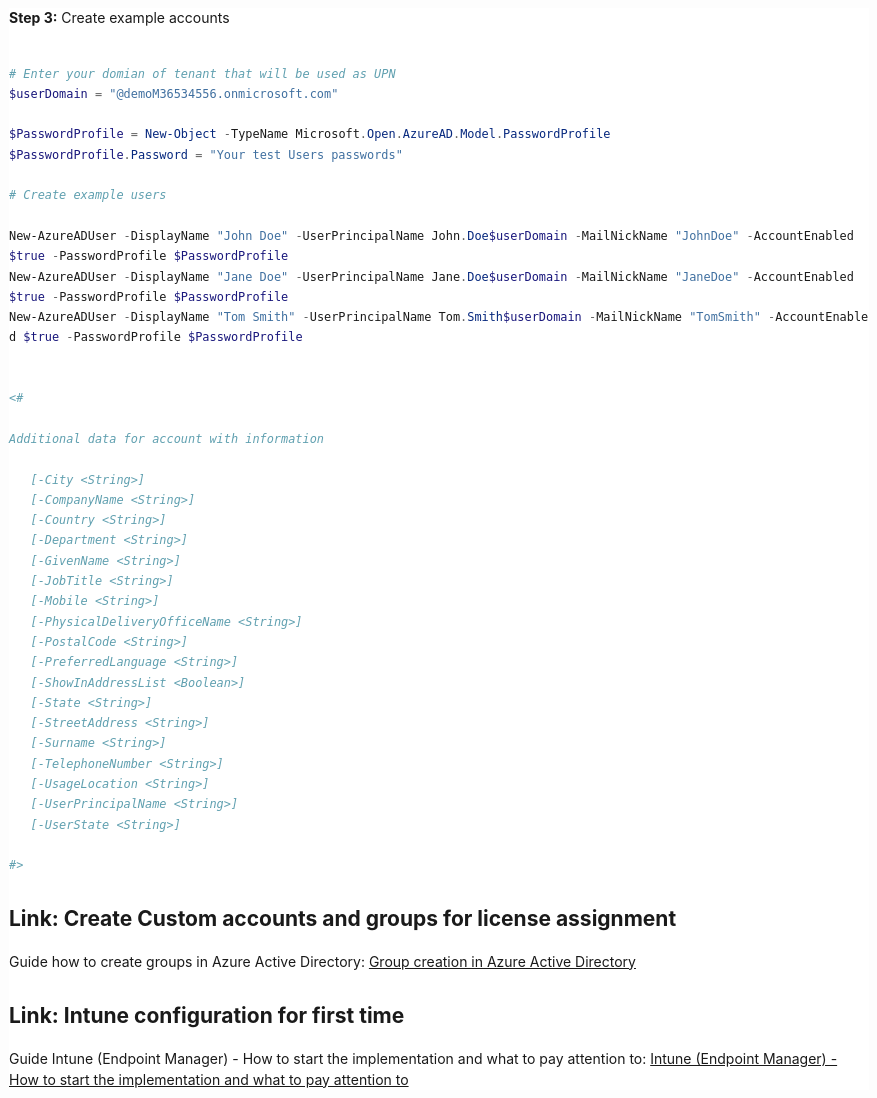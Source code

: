 **Step 3:** Create example accounts

```powershell

# Enter your domian of tenant that will be used as UPN
$userDomain = "@demoM36534556.onmicrosoft.com"

$PasswordProfile = New-Object -TypeName Microsoft.Open.AzureAD.Model.PasswordProfile
$PasswordProfile.Password = "Your test Users passwords"

# Create example users

New-AzureADUser -DisplayName "John Doe" -UserPrincipalName John.Doe$userDomain -MailNickName "JohnDoe" -AccountEnabled $true -PasswordProfile $PasswordProfile
New-AzureADUser -DisplayName "Jane Doe" -UserPrincipalName Jane.Doe$userDomain -MailNickName "JaneDoe" -AccountEnabled $true -PasswordProfile $PasswordProfile
New-AzureADUser -DisplayName "Tom Smith" -UserPrincipalName Tom.Smith$userDomain -MailNickName "TomSmith" -AccountEnabled $true -PasswordProfile $PasswordProfile


<#

Additional data for account with information

   [-City <String>]
   [-CompanyName <String>]
   [-Country <String>]
   [-Department <String>]
   [-GivenName <String>]
   [-JobTitle <String>]
   [-Mobile <String>]
   [-PhysicalDeliveryOfficeName <String>]
   [-PostalCode <String>]
   [-PreferredLanguage <String>]
   [-ShowInAddressList <Boolean>]
   [-State <String>]
   [-StreetAddress <String>]
   [-Surname <String>]
   [-TelephoneNumber <String>]
   [-UsageLocation <String>]
   [-UserPrincipalName <String>]
   [-UserState <String>]

#>


```
## Link: Create Custom accounts and groups for license assignment

Guide how to create groups in Azure Active Directory: [Group creation in Azure Active Directory](https://sysopslife.sys4ops.pl/2021/04/24/M365-AADGroups-with-license/)

## Link: Intune configuration for first time

Guide Intune (Endpoint Manager) - How to start the implementation and what to pay attention to: [Intune (Endpoint Manager) - How to start the implementation and what to pay attention to](https://sysopslife.sys4ops.pl/2021/04/03/Intune-for-beginners/)
